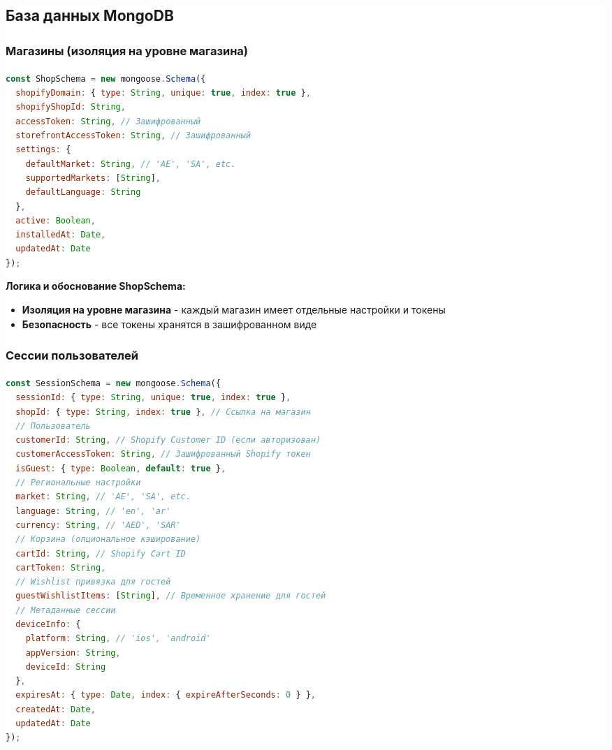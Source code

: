 ## База данных MongoDB 

### Магазины (изоляция на уровне магазина)

```javascript
const ShopSchema = new mongoose.Schema({
  shopifyDomain: { type: String, unique: true, index: true },
  shopifyShopId: String,
  accessToken: String, // Зашифрованный
  storefrontAccessToken: String, // Зашифрованный
  settings: {
    defaultMarket: String, // 'AE', 'SA', etc.
    supportedMarkets: [String],
    defaultLanguage: String
  },
  active: Boolean,
  installedAt: Date,
  updatedAt: Date
});
```

**Логика и обоснование ShopSchema:**
- **Изоляция на уровне магазина** - каждый магазин имеет отдельные настройки и токены
- **Безопасность** - все токены хранятся в зашифрованном виде

### Сессии пользователей

```javascript
const SessionSchema = new mongoose.Schema({
  sessionId: { type: String, unique: true, index: true },
  shopId: { type: String, index: true }, // Ссылка на магазин
  // Пользователь
  customerId: String, // Shopify Customer ID (если авторизован)
  customerAccessToken: String, // Зашифрованный Shopify токен
  isGuest: { type: Boolean, default: true },
  // Региональные настройки
  market: String, // 'AE', 'SA', etc.
  language: String, // 'en', 'ar'
  currency: String, // 'AED', 'SAR'
  // Корзина (опциональное кэширование)
  cartId: String, // Shopify Cart ID
  cartToken: String,
  // Wishlist привязка для гостей
  guestWishlistItems: [String], // Временное хранение для гостей
  // Метаданные сессии
  deviceInfo: {
    platform: String, // 'ios', 'android'
    appVersion: String,
    deviceId: String
  },
  expiresAt: { type: Date, index: { expireAfterSeconds: 0 } },
  createdAt: Date,
  updatedAt: Date
});
```
